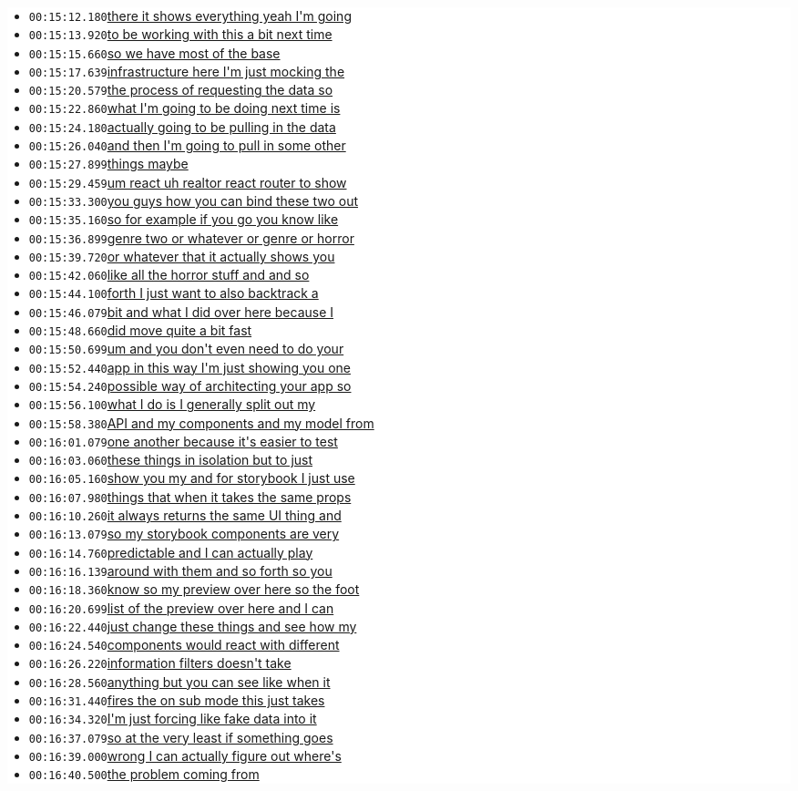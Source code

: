 - `00:15:12.180`[there it shows everything yeah I'm going](https://tactiq.io/tools/run/js)
- `00:15:13.920`[to be working with this a bit next time](https://tactiq.io/tools/run/js)
- `00:15:15.660`[so we have most of the base](https://tactiq.io/tools/run/js)
- `00:15:17.639`[infrastructure here I'm just mocking the](https://tactiq.io/tools/run/js)
- `00:15:20.579`[the process of requesting the data so](https://tactiq.io/tools/run/js)
- `00:15:22.860`[what I'm going to be doing next time is](https://tactiq.io/tools/run/js)
- `00:15:24.180`[actually going to be pulling in the data](https://tactiq.io/tools/run/js)
- `00:15:26.040`[and then I'm going to pull in some other](https://tactiq.io/tools/run/js)
- `00:15:27.899`[things maybe](https://tactiq.io/tools/run/js)
- `00:15:29.459`[um react uh realtor react router to show](https://tactiq.io/tools/run/js)
- `00:15:33.300`[you guys how you can bind these two out](https://tactiq.io/tools/run/js)
- `00:15:35.160`[so for example if you go you know like](https://tactiq.io/tools/run/js)
- `00:15:36.899`[genre two or whatever or genre or horror](https://tactiq.io/tools/run/js)
- `00:15:39.720`[or whatever that it actually shows you](https://tactiq.io/tools/run/js)
- `00:15:42.060`[like all the horror stuff and and so](https://tactiq.io/tools/run/js)
- `00:15:44.100`[forth I just want to also backtrack a](https://tactiq.io/tools/run/js)
- `00:15:46.079`[bit and what I did over here because I](https://tactiq.io/tools/run/js)
- `00:15:48.660`[did move quite a bit fast](https://tactiq.io/tools/run/js)
- `00:15:50.699`[um and you don't even need to do your](https://tactiq.io/tools/run/js)
- `00:15:52.440`[app in this way I'm just showing you one](https://tactiq.io/tools/run/js)
- `00:15:54.240`[possible way of architecting your app so](https://tactiq.io/tools/run/js)
- `00:15:56.100`[what I do is I generally split out my](https://tactiq.io/tools/run/js)
- `00:15:58.380`[API and my components and my model from](https://tactiq.io/tools/run/js)
- `00:16:01.079`[one another because it's easier to test](https://tactiq.io/tools/run/js)
- `00:16:03.060`[these things in isolation but to just](https://tactiq.io/tools/run/js)
- `00:16:05.160`[show you my and for storybook I just use](https://tactiq.io/tools/run/js)
- `00:16:07.980`[things that when it takes the same props](https://tactiq.io/tools/run/js)
- `00:16:10.260`[it always returns the same UI thing and](https://tactiq.io/tools/run/js)
- `00:16:13.079`[so my storybook components are very](https://tactiq.io/tools/run/js)
- `00:16:14.760`[predictable and I can actually play](https://tactiq.io/tools/run/js)
- `00:16:16.139`[around with them and so forth so you](https://tactiq.io/tools/run/js)
- `00:16:18.360`[know so my preview over here so the foot](https://tactiq.io/tools/run/js)
- `00:16:20.699`[list of the preview over here and I can](https://tactiq.io/tools/run/js)
- `00:16:22.440`[just change these things and see how my](https://tactiq.io/tools/run/js)
- `00:16:24.540`[components would react with different](https://tactiq.io/tools/run/js)
- `00:16:26.220`[information filters doesn't take](https://tactiq.io/tools/run/js)
- `00:16:28.560`[anything but you can see like when it](https://tactiq.io/tools/run/js)
- `00:16:31.440`[fires the on sub mode this just takes](https://tactiq.io/tools/run/js)
- `00:16:34.320`[I'm just forcing like fake data into it](https://tactiq.io/tools/run/js)
- `00:16:37.079`[so at the very least if something goes](https://tactiq.io/tools/run/js)
- `00:16:39.000`[wrong I can actually figure out where's](https://tactiq.io/tools/run/js)
- `00:16:40.500`[the problem coming from](https://tactiq.io/tools/run/js)